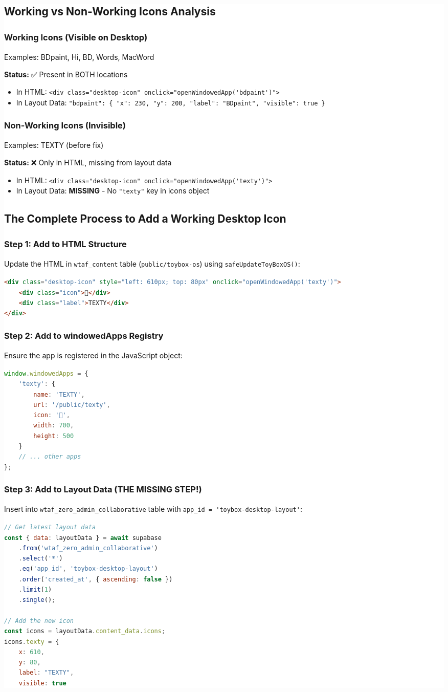 ## Working vs Non-Working Icons Analysis

### Working Icons (Visible on Desktop)
Examples: BDpaint, Hi, BD, Words, MacWord

**Status:** ✅ Present in BOTH locations
- In HTML: `<div class="desktop-icon" onclick="openWindowedApp('bdpaint')">`
- In Layout Data: `"bdpaint": { "x": 230, "y": 200, "label": "BDpaint", "visible": true }`

### Non-Working Icons (Invisible)
Examples: TEXTY (before fix)

**Status:** ❌ Only in HTML, missing from layout data
- In HTML: `<div class="desktop-icon" onclick="openWindowedApp('texty')">`
- In Layout Data: **MISSING** - No `"texty"` key in icons object

## The Complete Process to Add a Working Desktop Icon

### Step 1: Add to HTML Structure
Update the HTML in `wtaf_content` table (`public/toybox-os`) using `safeUpdateToyBoxOS()`:

```html
<div class="desktop-icon" style="left: 610px; top: 80px" onclick="openWindowedApp('texty')">
    <div class="icon">📄</div>
    <div class="label">TEXTY</div>
</div>
```

### Step 2: Add to windowedApps Registry
Ensure the app is registered in the JavaScript object:

```javascript
window.windowedApps = {
    'texty': {
        name: 'TEXTY',
        url: '/public/texty',
        icon: '📄',
        width: 700,
        height: 500
    }
    // ... other apps
};
```

### Step 3: Add to Layout Data (THE MISSING STEP!)
Insert into `wtaf_zero_admin_collaborative` table with `app_id = 'toybox-desktop-layout'`:

```javascript
// Get latest layout data
const { data: layoutData } = await supabase
    .from('wtaf_zero_admin_collaborative')
    .select('*')
    .eq('app_id', 'toybox-desktop-layout')
    .order('created_at', { ascending: false })
    .limit(1)
    .single();

// Add the new icon
const icons = layoutData.content_data.icons;
icons.texty = {
    x: 610,
    y: 80,
    label: "TEXTY",
    visible: true
```